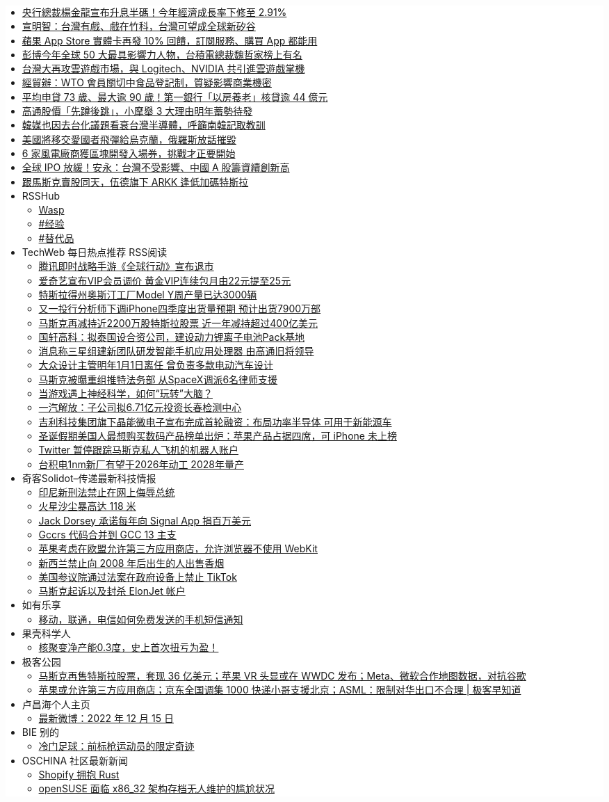   - [央行總裁楊金龍宣布升息半碼！今年經濟成長率下修至 2.91%](https://finance.technews.tw/2022/12/15/hike-half-a-yard/)
  - [宣明智：台灣有戲、戲在竹科，台灣可望成全球新矽谷](https://technews.tw/2022/12/15/taiwan-has-a-chance-to-become-the-new-silicon-valley/)
  - [蘋果 App Store 實體卡再發 10% 回饋，訂閱服務、購買 App 都能用](https://technews.tw/2022/12/15/apple-gift-card/)
  - [彭博今年全球 50 大最具影響力人物，台積電總裁魏哲家榜上有名](https://technews.tw/2022/12/15/tsmc-bloomberg/)
  - [台灣大再攻雲遊戲市場，與 Logitech、NVIDIA 共引進雲遊戲掌機](https://ccc.technews.tw/2022/12/15/logitech-g-cloud/)
  - [經貿辦：WTO 會員關切中食品登記制，質疑影響商業機密](https://technews.tw/2022/12/15/wto-members-concerned-about-food-registration-system/)
  - [平均申貸 73 歲、最大逾 90 歲！第一銀行「以房養老」核貸逾 44 億元](https://finance.technews.tw/2022/12/15/housing-endowment/)
  - [高通股價「先蹲後跳」，小摩舉 3 大理由明年蓄勢待發](https://finance.technews.tw/2022/12/15/qualcomm-stock-could-rise-in-2023/)
  - [韓媒也因去台化議題看衰台灣半導體，呼籲南韓記取教訓](https://technews.tw/2022/12/15/concerns-increasing-over-taiwans-semiconductor-sector/)
  - [美國將移交愛國者飛彈給烏克蘭，俄羅斯放話摧毀](https://technews.tw/2022/12/15/usa-is-finalizing-the-plan-to-transfer-patriot-systems-to-ukraine/)
  - [6 家風電廠商獲區塊開發入場券，挑戰才正要開始](https://technews.tw/2022/12/15/wind-challenge/)
  - [全球 IPO 放緩！安永：台灣不受影響、中國 A 股籌資續創新高](https://finance.technews.tw/2022/12/15/global-ipo/)
  - [跟馬斯克賣股同天，伍德旗下 ARKK 逢低加碼特斯拉](https://finance.technews.tw/2022/12/15/arkk-buys-tesla-stock-again/)
- RSSHub
  - [Wasp](https://wasp-lang.dev/)
  - [#经验](https://t.me/s/tieliu?q=%23%E7%BB%8F%E9%AA%8C)
  - [#替代品](https://t.me/s/tieliu?q=%23%E6%9B%BF%E4%BB%A3%E5%93%81)
- TechWeb 每日热点推荐 RSS阅读
  - [腾讯即时战略手游《全球行动》宣布退市](http://www.techweb.com.cn/internet/2022-12-16/2914602.shtml)
  - [爱奇艺宣布VIP会员调价 黄金VIP连续包月由22元提至25元](http://www.techweb.com.cn/internet/2022-12-16/2914605.shtml)
  - [特斯拉得州奥斯汀工厂Model Y周产量已达3000辆](http://www.techweb.com.cn/it/2022-12-16/2914607.shtml)
  - [又一投行分析师下调iPhone四季度出货量预期 预计出货7900万部](http://www.techweb.com.cn/world/2022-12-15/2914570.shtml)
  - [马斯克再减持近2200万股特斯拉股票 近一年减持超过400亿美元](http://www.techweb.com.cn/world/2022-12-15/2914584.shtml)
  - [国轩高科：拟泰国设合资公司，建设动力锂离子电池Pack基地](http://www.techweb.com.cn/it/2022-12-16/2914603.shtml)
  - [消息称三星组建新团队研发智能手机应用处理器 由高通旧将领导](http://www.techweb.com.cn/world/2022-12-15/2914572.shtml)
  - [大众设计主管明年1月1日离任 曾负责多款电动汽车设计](http://www.techweb.com.cn/world/2022-12-15/2914578.shtml)
  - [马斯克被曝重组推特法务部 从SpaceX调派6名律师支援](http://www.techweb.com.cn/it/2022-12-15/2914562.shtml)
  - [当游戏遇上神经科学，如何“玩转”大脑？](http://www.techweb.com.cn/viewpoint/2022-12-15/2914571.shtml)
  - [一汽解放：子公司拟6.71亿元投资长春检测中心](http://www.techweb.com.cn/it/2022-12-16/2914604.shtml)
  - [吉利科技集团旗下晶能微电子宣布完成首轮融资：布局功率半导体 可用于新能源车](http://www.techweb.com.cn/it/2022-12-15/2914574.shtml)
  - [圣诞假期美国人最想购买数码产品榜单出炉：苹果产品占据四席，可 iPhone 未上榜](http://www.techweb.com.cn/it/2022-12-15/2914560.shtml)
  - [Twitter 暂停跟踪马斯克私人飞机的机器人账户](http://www.techweb.com.cn/it/2022-12-15/2914563.shtml)
  - [台积电1nm新厂有望于2026年动工 2028年量产](http://www.techweb.com.cn/it/2022-12-16/2914606.shtml)
- 奇客Solidot–传递最新科技情报
  - [印尼新刑法禁止在网上侮辱总统](https://www.solidot.org/story?sid=73664)
  - [火星沙尘暴高达 118 米](https://www.solidot.org/story?sid=73663)
  - [Jack Dorsey 承诺每年向 Signal App 捐百万美元](https://www.solidot.org/story?sid=73662)
  - [Gccrs 代码合并到 GCC 13 主支](https://www.solidot.org/story?sid=73661)
  - [苹果考虑在欧盟允许第三方应用商店，允许浏览器不使用 WebKit](https://www.solidot.org/story?sid=73660)
  - [新西兰禁止向 2008 年后出生的人出售香烟](https://www.solidot.org/story?sid=73659)
  - [美国参议院通过法案在政府设备上禁止 TikTok](https://www.solidot.org/story?sid=73658)
  - [马斯克起诉以及封杀 ElonJet 帐户](https://www.solidot.org/story?sid=73657)
- 如有乐享
  - [移动，联通，电信如何免费发送的手机短信通知](https://51.ruyo.net/16928.html)
- 果壳科学人
  - [核聚变净产能0.3度，史上首次扭亏为盈！](https://www.guokr.com/article/463067/)
- 极客公园
  - [马斯克再售特斯拉股票，套现 36 亿美元；苹果 VR 头显或在 WWDC 发布；Meta、微软合作地图数据，对抗谷歌](http://www.geekpark.net/news/312671)
  - [苹果或允许第三方应用商店；京东全国调集 1000 快递小哥支援北京；ASML：限制对华出口不合理 | 极客早知道](http://www.geekpark.net/news/312607)
- 卢昌海个人主页
  - [最新微博：2022 年 12 月 15 日](https://www.changhai.org/articles/miscellaneous/blog/202212.php#d1215)
- BIE 别的
  - [冷门足球：前标枪运动员的限定奇迹](https://www.biede.com/delap-previousjavelinathlete-pipi/)
- OSCHINA 社区最新新闻
  - [Shopify 拥抱 Rust](https://www.oschina.net/news/221763/shopify-rust-systems-programming)
  - [openSUSE 面临 x86_32 架构存档无人维护的尴尬状况](https://www.oschina.net/news/221762/opensuse-x86-32-need-maintainers)